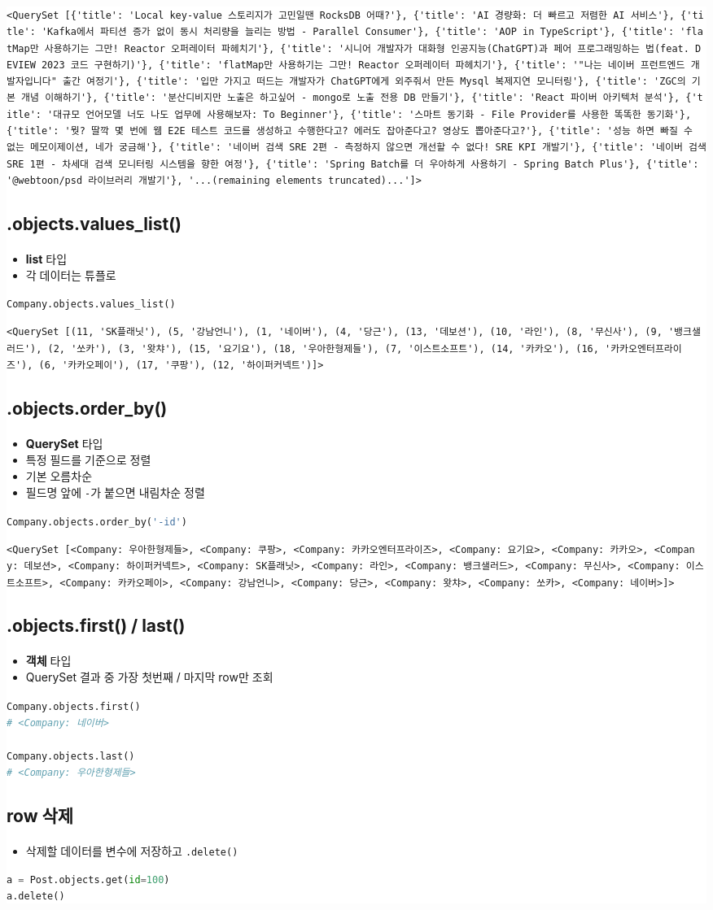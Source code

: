 ```
<QuerySet [{'title': 'Local key-value 스토리지가 고민일땐 RocksDB 어때?'}, {'title': 'AI 경량화: 더 빠르고 저렴한 AI 서비스'}, {'title': 'Kafka에서 파티션 증가 없이 동시 처리량을 늘리는 방법 - Parallel Consumer'}, {'title': 'AOP in TypeScript'}, {'title': 'flatMap만 사용하기는 그만! Reactor 오퍼레이터 파헤치기'}, {'title': '시니어 개발자가 대화형 인공지능(ChatGPT)과 페어 프로그래밍하는 법(feat. DEVIEW 2023 코드 구현하기)'}, {'title': 'flatMap만 사용하기는 그만! Reactor 오퍼레이터 파헤치기'}, {'title': '"나는 네이버 프런트엔드 개발자입니다" 출간 여정기'}, {'title': '입만 가지고 떠드는 개발자가 ChatGPT에게 외주줘서 만든 Mysql 복제지연 모니터링'}, {'title': 'ZGC의 기본 개념 이해하기'}, {'title': '분산디비지만 노출은 하고싶어 - mongo로 노출 전용 DB 만들기'}, {'title': 'React 파이버 아키텍처 분석'}, {'title': '대규모 언어모델 너도 나도 업무에 사용해보자: To Beginner'}, {'title': '스마트 동기화 - File Provider를 사용한 똑똑한 동기화'}, {'title': '뭣? 딸깍 몇 번에 웹 E2E 테스트 코드를 생성하고 수행한다고? 에러도 잡아준다고? 영상도 뽑아준다고?'}, {'title': '성능 하면 빠질 수 없는 메모이제이션, 네가 궁금해'}, {'title': '네이버 검색 SRE 2편 - 측정하지 않으면 개선할 수 없다! SRE KPI 개발기'}, {'title': '네이버 검색 SRE 1편 - 차세대 검색 모니터링 시스템을 향한 여정'}, {'title': 'Spring Batch를 더 우아하게 사용하기 - Spring Batch Plus'}, {'title': '@webtoon/psd 라이브러리 개발기'}, '...(remaining elements truncated)...']>
```

## .objects.values_list()

- **list** 타입
- 각 데이터는 튜플로

```python
Company.objects.values_list()
```

```
<QuerySet [(11, 'SK플래닛'), (5, '강남언니'), (1, '네이버'), (4, '당근'), (13, '데보션'), (10, '라인'), (8, '무신사'), (9, '뱅크샐러드'), (2, '쏘카'), (3, '왓챠'), (15, '요기요'), (18, '우아한형제들'), (7, '이스트소프트'), (14, '카카오'), (16, '카카오엔터프라이즈'), (6, '카카오페이'), (17, '쿠팡'), (12, '하이퍼커넥트')]>
```

## .objects.order_by()

- **QuerySet** 타입
- 특정 필드를 기준으로 정렬
- 기본 오름차순
- 필드명 앞에 `-`가 붙으면 내림차순 정렬

```python
Company.objects.order_by('-id')
```

```
<QuerySet [<Company: 우아한형제들>, <Company: 쿠팡>, <Company: 카카오엔터프라이즈>, <Company: 요기요>, <Company: 카카오>, <Company: 데보션>, <Company: 하이퍼커넥트>, <Company: SK플래닛>, <Company: 라인>, <Company: 뱅크샐러드>, <Company: 무신사>, <Company: 이스트소프트>, <Company: 카카오페이>, <Company: 강남언니>, <Company: 당근>, <Company: 왓챠>, <Company: 쏘카>, <Company: 네이버>]>
```

## .objects.first() / last()

- **객체** 타입
- QuerySet 결과 중 가장 첫번째 / 마지막 row만 조회

```python
Company.objects.first()
# <Company: 네이버>

Company.objects.last()
# <Company: 우아한형제들>
```

## row 삭제

- 삭제할 데이터를 변수에 저장하고 `.delete()`

```python
a = Post.objects.get(id=100)
a.delete()
```